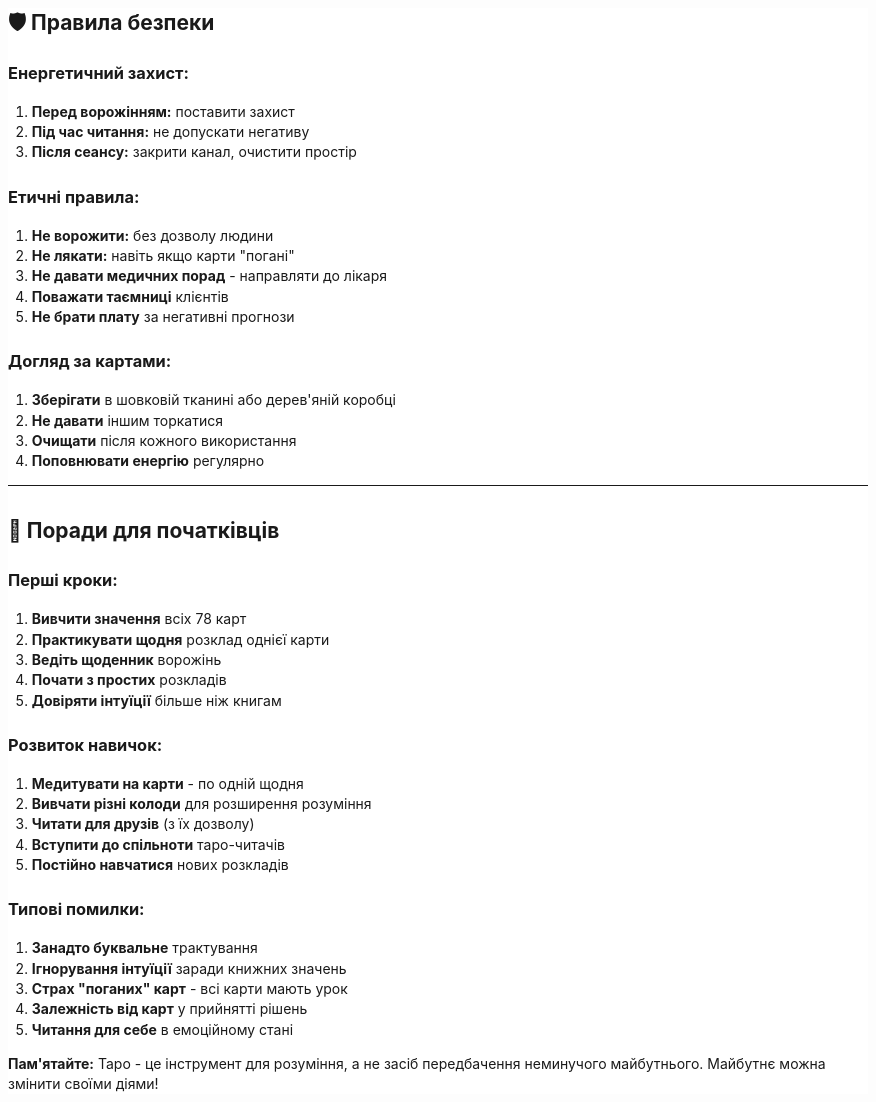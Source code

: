 ## 🛡️ Правила безпеки

### Енергетичний захист:
1. **Перед ворожінням:** поставити захист
2. **Під час читання:** не допускати негативу
3. **Після сеансу:** закрити канал, очистити простір

### Етичні правила:
1. **Не ворожити:** без дозволу людини
2. **Не лякати:** навіть якщо карти "погані"
3. **Не давати медичних порад** - направляти до лікаря
4. **Поважати таємниці** клієнтів
5. **Не брати плату** за негативні прогнози

### Догляд за картами:
1. **Зберігати** в шовковій тканині або дерев'яній коробці
2. **Не давати** іншим торкатися
3. **Очищати** після кожного використання
4. **Поповнювати енергію** регулярно

---

## 🌟 Поради для початківців

### Перші кроки:
1. **Вивчити значення** всіх 78 карт
2. **Практикувати щодня** розклад однієї карти
3. **Ведіть щоденник** ворожінь
4. **Почати з простих** розкладів
5. **Довіряти інтуїції** більше ніж книгам

### Розвиток навичок:
1. **Медитувати на карти** - по одній щодня
2. **Вивчати різні колоди** для розширення розуміння
3. **Читати для друзів** (з їх дозволу)
4. **Вступити до спільноти** таро-читачів
5. **Постійно навчатися** нових розкладів

### Типові помилки:
1. **Занадто буквальне** трактування
2. **Ігнорування інтуїції** заради книжних значень
3. **Страх "поганих" карт** - всі карти мають урок
4. **Залежність від карт** у прийнятті рішень
5. **Читання для себе** в емоційному стані

**Пам'ятайте:** Таро - це інструмент для розуміння, а не засіб передбачення неминучого майбутнього. Майбутнє можна змінити своїми діями!